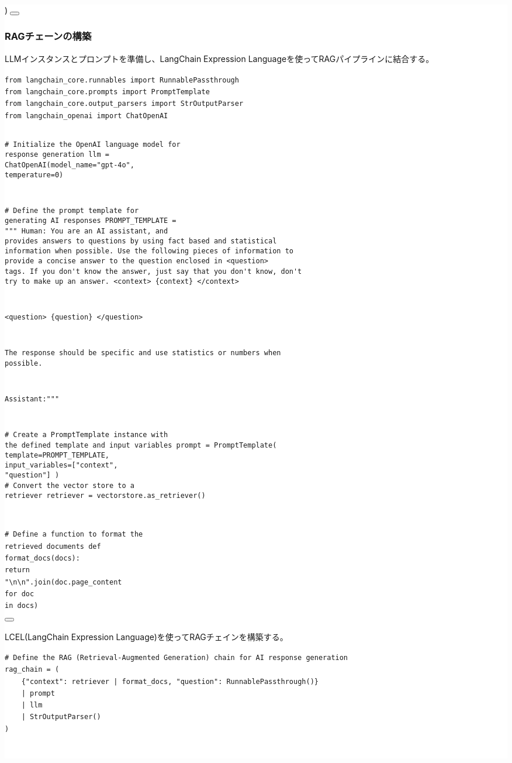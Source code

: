 )
<button class="copy-code-btn"></button></code></pre>
<h3 id="Build-RAG-chain" class="common-anchor-header">RAGチェーンの構築</h3><p>LLMインスタンスとプロンプトを準備し、LangChain Expression Languageを使ってRAGパイプラインに結合する。</p>
<pre><code translate="no" class="language-python"><span class="hljs-keyword">from</span> langchain_core.runnables <span class="hljs-keyword">import</span> RunnablePassthrough
<span class="hljs-keyword">from</span> langchain_core.prompts <span class="hljs-keyword">import</span> PromptTemplate
<span class="hljs-keyword">from</span> langchain_core.output_parsers <span class="hljs-keyword">import</span> StrOutputParser
<span class="hljs-keyword">from</span> langchain_openai <span class="hljs-keyword">import</span> ChatOpenAI

<span class="hljs-comment"># Initialize the OpenAI language model for response generation</span>
llm = ChatOpenAI(model_name=<span class="hljs-string">&quot;gpt-4o&quot;</span>, temperature=<span class="hljs-number">0</span>)

<span class="hljs-comment"># Define the prompt template for generating AI responses</span>
PROMPT_TEMPLATE = <span class="hljs-string">&quot;&quot;&quot;
Human: You are an AI assistant, and provides answers to questions by using fact based and statistical information when possible.
Use the following pieces of information to provide a concise answer to the question enclosed in &lt;question&gt; tags.
If you don&#x27;t know the answer, just say that you don&#x27;t know, don&#x27;t try to make up an answer.
&lt;context&gt;
{context}
&lt;/context&gt;

&lt;question&gt;
{question}
&lt;/question&gt;

The response should be specific and use statistics or numbers when possible.

Assistant:&quot;&quot;&quot;</span>

<span class="hljs-comment"># Create a PromptTemplate instance with the defined template and input variables</span>
prompt = PromptTemplate(
    template=PROMPT_TEMPLATE, input_variables=[<span class="hljs-string">&quot;context&quot;</span>, <span class="hljs-string">&quot;question&quot;</span>]
)
<span class="hljs-comment"># Convert the vector store to a retriever</span>
retriever = vectorstore.as_retriever()


<span class="hljs-comment"># Define a function to format the retrieved documents</span>
<span class="hljs-keyword">def</span> <span class="hljs-title function_">format_docs</span>(<span class="hljs-params">docs</span>):
    <span class="hljs-keyword">return</span> <span class="hljs-string">&quot;\n\n&quot;</span>.join(doc.page_content <span class="hljs-keyword">for</span> doc <span class="hljs-keyword">in</span> docs)
<button class="copy-code-btn"></button></code></pre>
<p>LCEL(LangChain Expression Language)を使ってRAGチェインを構築する。</p>
<pre><code translate="no" class="language-python"><span class="hljs-comment"># Define the RAG (Retrieval-Augmented Generation) chain for AI response generation</span>
rag_chain = (
    {<span class="hljs-string">&quot;context&quot;</span>: retriever | format_docs, <span class="hljs-string">&quot;question&quot;</span>: RunnablePassthrough()}
    | prompt
    | llm
    | StrOutputParser()
)

